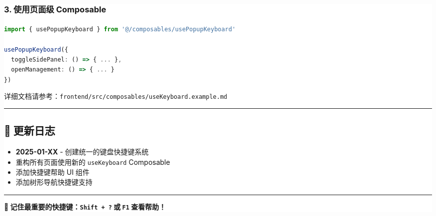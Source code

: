 ### 3. 使用页面级 Composable

```typescript
import { usePopupKeyboard } from '@/composables/usePopupKeyboard'

usePopupKeyboard({
  toggleSidePanel: () => { ... },
  openManagement: () => { ... }
})
```

详细文档请参考：`frontend/src/composables/useKeyboard.example.md`

---

## 📝 更新日志

- **2025-01-XX** - 创建统一的键盘快捷键系统
- 重构所有页面使用新的 `useKeyboard` Composable
- 添加快捷键帮助 UI 组件
- 添加树形导航快捷键支持

---

**🎯 记住最重要的快捷键：`Shift + ?` 或 `F1` 查看帮助！**
